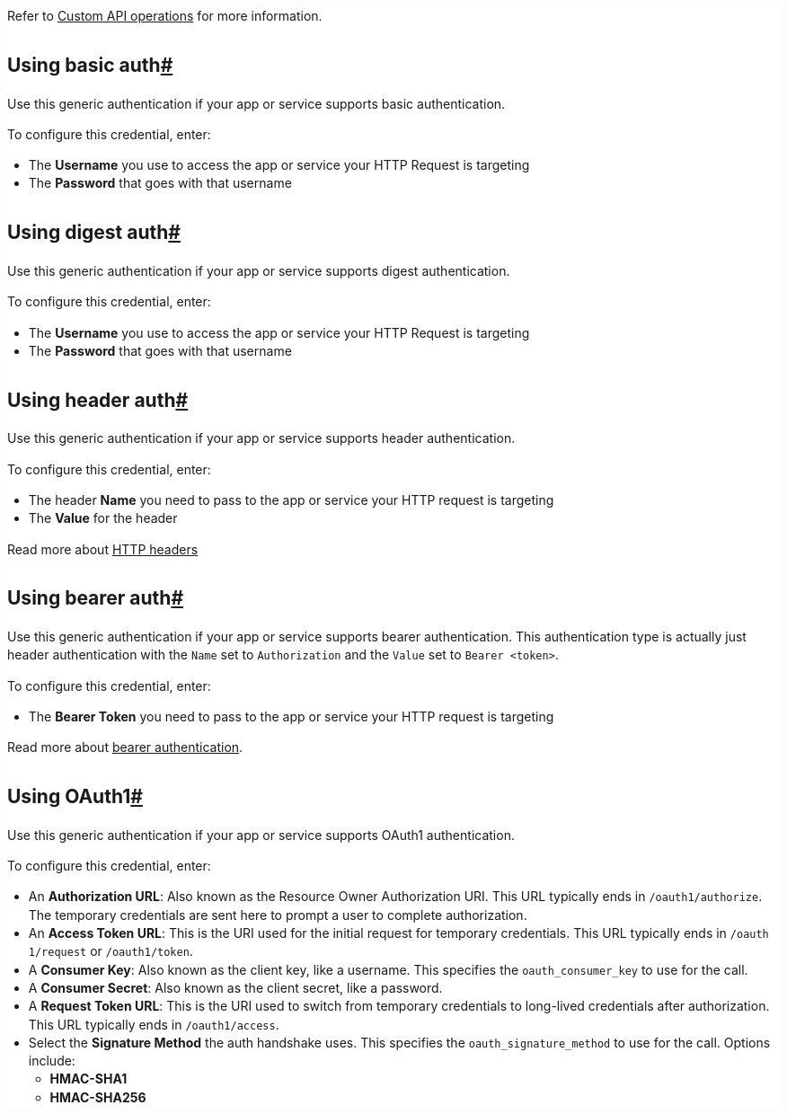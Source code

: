 Refer to [Custom API operations](../../../custom-operations/) for more information.

## Using basic auth[#](#using-basic-auth "Permanent link")

Use this generic authentication if your app or service supports basic authentication.

To configure this credential, enter:

*   The **Username** you use to access the app or service your HTTP Request is targeting
*   The **Password** that goes with that username

## Using digest auth[#](#using-digest-auth "Permanent link")

Use this generic authentication if your app or service supports digest authentication.

To configure this credential, enter:

*   The **Username** you use to access the app or service your HTTP Request is targeting
*   The **Password** that goes with that username

## Using header auth[#](#using-header-auth "Permanent link")

Use this generic authentication if your app or service supports header authentication.

To configure this credential, enter:

*   The header **Name** you need to pass to the app or service your HTTP request is targeting
*   The **Value** for the header

Read more about [HTTP headers](https://developer.mozilla.org/en-US/docs/Web/HTTP/Headers#authentication)

## Using bearer auth[#](#using-bearer-auth "Permanent link")

Use this generic authentication if your app or service supports bearer authentication. This authentication type is actually just header authentication with the `Name` set to `Authorization` and the `Value` set to `Bearer <token>`.

To configure this credential, enter:

*   The **Bearer Token** you need to pass to the app or service your HTTP request is targeting

Read more about [bearer authentication](https://swagger.io/docs/specification/v3_0/authentication/bearer-authentication/).

## Using OAuth1[#](#using-oauth1 "Permanent link")

Use this generic authentication if your app or service supports OAuth1 authentication.

To configure this credential, enter:

*   An **Authorization URL**: Also known as the Resource Owner Authorization URI. This URL typically ends in `/oauth1/authorize`. The temporary credentials are sent here to prompt a user to complete authorization.
*   An **Access Token URL**: This is the URI used for the initial request for temporary credentials. This URL typically ends in `/oauth1/request` or `/oauth1/token`.
*   A **Consumer Key**: Also known as the client key, like a username. This specifies the `oauth_consumer_key` to use for the call.
*   A **Consumer Secret**: Also known as the client secret, like a password.
*   A **Request Token URL**: This is the URI used to switch from temporary credentials to long-lived credentials after authorization. This URL typically ends in `/oauth1/access`.
*   Select the **Signature Method** the auth handshake uses. This specifies the `oauth_signature_method` to use for the call. Options include:
    *   **HMAC-SHA1**
    *   **HMAC-SHA256**